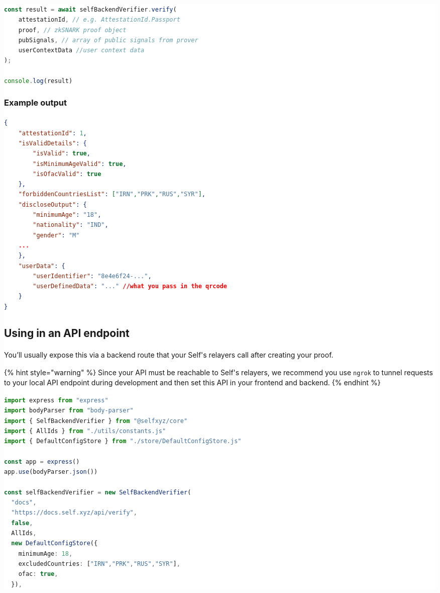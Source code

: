 ```typescript
const result = await selfBackendVerifier.verify(
    attestationId, // e.g. AttestationId.Passport
    proof, // zkSNARK proof object
    pubSignals, // array of public signals from prover
    userContextData //user context data
);

console.log(result)
```

### Example output

```json
{
    "attestationId": 1,
    "isValidDetails": {
        "isValid": true,
        "isMinimumAgeValid": true,
        "isOfacValid": true
    },
    "forbiddenCountriesList": ["IRN","PRK","RUS","SYR"],
    "discloseOutput": {
        "minimumAge": "18",
        "nationality": "IND",
        "gender": "M"
    ...
    },
    "userData": {
        "userIdentifier": "8e4e6f24-...",
        "userDefinedData": "..." //what you pass in the qrcode
    }
}
```

## Using in an API endpoint

You’ll usually expose this via a backend route that your Self's relayers call after creating your proof.

{% hint style="warning" %}
Since your API must be reachable to Self's relayers, we recommend you use `ngrok` to tunnel requests to your local API endpoint during development and then set this API in your frontend and backend.
{% endhint %}

```typescript
import express from "express"
import bodyParser from "body-parser"
import { SelfBackendVerifier } from "@selfxyz/core"
import { AllIds } from "./utils/constants.js"
import { DefaultConfigStore } from "./store/DefaultConfigStore.js"

const app = express()
app.use(bodyParser.json())

const selfBackendVerifier = new SelfBackendVerifier(
  "docs",
  "https://docs.self.xyz/api/verify",
  false,
  AllIds,
  new DefaultConfigStore({
    minimumAge: 18,
    excludedCountries: ["IRN","PRK","RUS","SYR"],
    ofac: true,
  }),
```